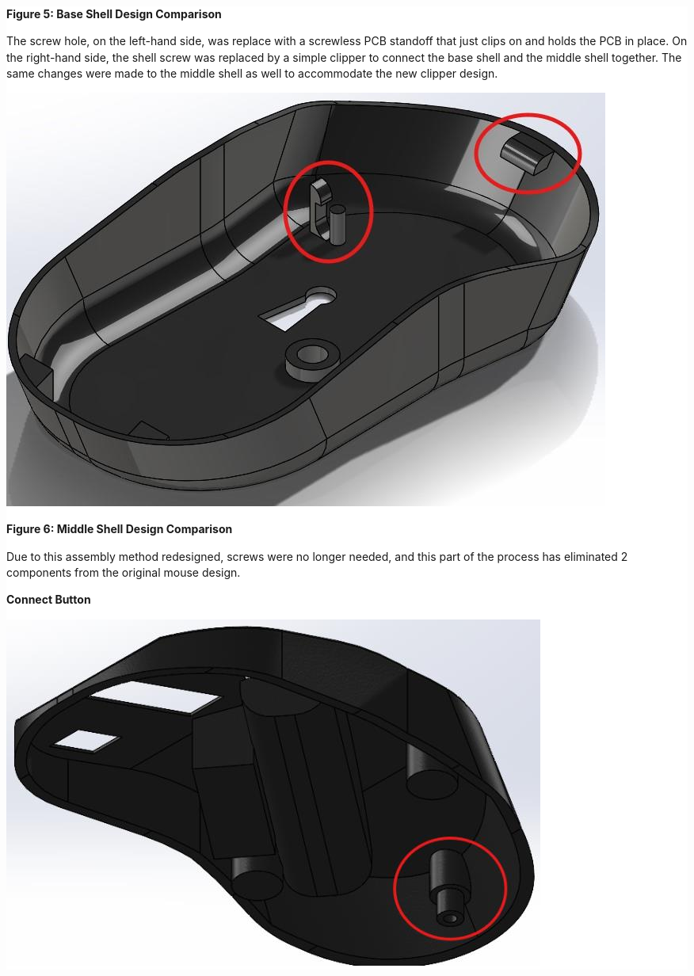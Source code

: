 **Figure 5: Base Shell Design Comparison**

The screw hole, on the left-hand side, was replace with a screwless PCB standoff that just clips on and holds the PCB in place. On the right-hand side, the shell screw was replaced by a simple clipper to connect the base shell and the middle shell together. The same changes were made to the middle shell as well to accommodate the new clipper design.

![Figure 6 Middle Shell Design Comparison](assets/automated_assembly_project/middle_shell_redesign_comparison.jpg)

**Figure 6: Middle Shell Design Comparison**

Due to this assembly method redesigned, screws were no longer needed, and this part of the process has eliminated 2 components from the original mouse design.

**Connect Button**

![Figure 7 Connect Button Design Comparison](assets/automated_assembly_project/connect_button_redesign_comparison.jpg)
